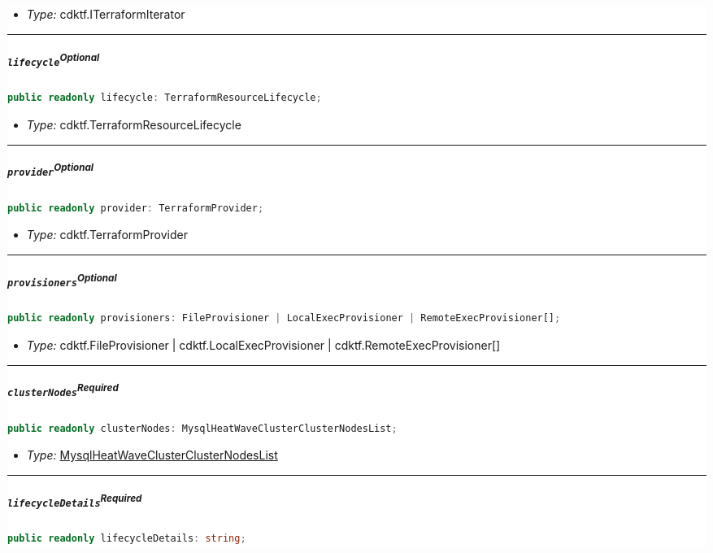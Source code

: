 - *Type:* cdktf.ITerraformIterator

---

##### `lifecycle`<sup>Optional</sup> <a name="lifecycle" id="rhizo-co-terraform-provider-oci.mysqlHeatWaveCluster.MysqlHeatWaveCluster.property.lifecycle"></a>

```typescript
public readonly lifecycle: TerraformResourceLifecycle;
```

- *Type:* cdktf.TerraformResourceLifecycle

---

##### `provider`<sup>Optional</sup> <a name="provider" id="rhizo-co-terraform-provider-oci.mysqlHeatWaveCluster.MysqlHeatWaveCluster.property.provider"></a>

```typescript
public readonly provider: TerraformProvider;
```

- *Type:* cdktf.TerraformProvider

---

##### `provisioners`<sup>Optional</sup> <a name="provisioners" id="rhizo-co-terraform-provider-oci.mysqlHeatWaveCluster.MysqlHeatWaveCluster.property.provisioners"></a>

```typescript
public readonly provisioners: FileProvisioner | LocalExecProvisioner | RemoteExecProvisioner[];
```

- *Type:* cdktf.FileProvisioner | cdktf.LocalExecProvisioner | cdktf.RemoteExecProvisioner[]

---

##### `clusterNodes`<sup>Required</sup> <a name="clusterNodes" id="rhizo-co-terraform-provider-oci.mysqlHeatWaveCluster.MysqlHeatWaveCluster.property.clusterNodes"></a>

```typescript
public readonly clusterNodes: MysqlHeatWaveClusterClusterNodesList;
```

- *Type:* <a href="#rhizo-co-terraform-provider-oci.mysqlHeatWaveCluster.MysqlHeatWaveClusterClusterNodesList">MysqlHeatWaveClusterClusterNodesList</a>

---

##### `lifecycleDetails`<sup>Required</sup> <a name="lifecycleDetails" id="rhizo-co-terraform-provider-oci.mysqlHeatWaveCluster.MysqlHeatWaveCluster.property.lifecycleDetails"></a>

```typescript
public readonly lifecycleDetails: string;
```
